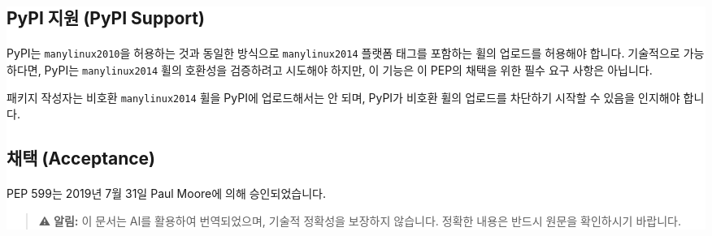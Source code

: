 ## PyPI 지원 (PyPI Support)

PyPI는 `manylinux2010`을 허용하는 것과 동일한 방식으로 `manylinux2014` 플랫폼 태그를 포함하는 휠의 업로드를 허용해야 합니다. 기술적으로 가능하다면, PyPI는 `manylinux2014` 휠의 호환성을 검증하려고 시도해야 하지만, 이 기능은 이 PEP의 채택을 위한 필수 요구 사항은 아닙니다.

패키지 작성자는 비호환 `manylinux2014` 휠을 PyPI에 업로드해서는 안 되며, PyPI가 비호환 휠의 업로드를 차단하기 시작할 수 있음을 인지해야 합니다.

## 채택 (Acceptance)

PEP 599는 2019년 7월 31일 Paul Moore에 의해 승인되었습니다.


> ⚠️ **알림:** 이 문서는 AI를 활용하여 번역되었으며, 기술적 정확성을 보장하지 않습니다. 정확한 내용은 반드시 원문을 확인하시기 바랍니다.